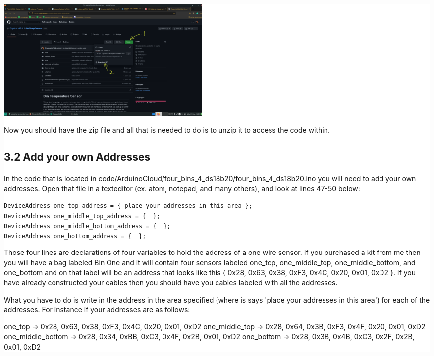 <img src="photos/download_zip_pointer.png" alt="drawing" width="400"/>

Now you should have the zip file and all that is needed to do is to unzip it to access the code within.

## 3.2 Add your own Addresses
In the code that is located in code/ArduinoCloud/four_bins_4_ds18b20/four_bins_4_ds18b20.ino you will need to add your own addresses. Open that file in a texteditor (ex. atom, notepad, and many others), and look at lines 47-50 below:

```
DeviceAddress one_top_address = { place your addresses in this area };
DeviceAddress one_middle_top_address = {  };
DeviceAddress one_middle_bottom_address = {  };
DeviceAddress one_bottom_address = {  };
```

Those four lines are declarations of four variables to hold the address of a one wire sensor. If you purchased a kit from me then you will have a bag labeled Bin One and it will contain four sensors labeled one_top, one_middle_top, one_middle_bottom, and one_bottom and on that label will be an address that looks like this { 0x28, 0x63, 0x38, 0xF3, 0x4C, 0x20, 0x01, 0xD2 }. If you have already constructed your cables then you should have you cables labeled with all the addresses.

What you have to do is write in the address in the area specified (where is says 'place your addresses in this area') for each of the addresses. For instance if your addresses are as follows:

one_top ->  0x28, 0x63, 0x38, 0xF3, 0x4C, 0x20, 0x01, 0xD2
one_middle_top ->  0x28, 0x64, 0x3B, 0xF3, 0x4F, 0x20, 0x01, 0xD2
one_middle_bottom ->  0x28, 0x34, 0xBB, 0xC3, 0x4F, 0x2B, 0x01, 0xD2
one_bottom ->  0x28, 0x3B, 0x4B, 0xC3, 0x2F, 0x2B, 0x01, 0xD2
